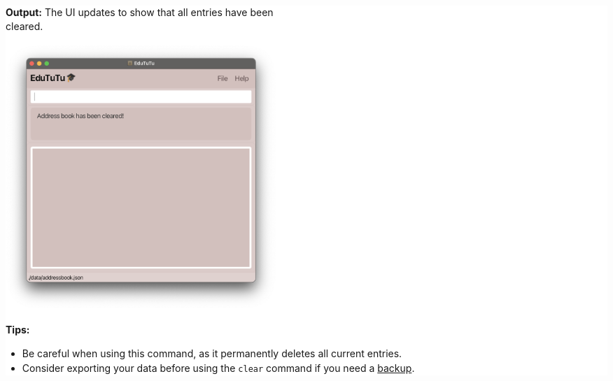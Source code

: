   
  <div style="width: 45%; vertical-align: top;">
    <p><b>Output:</b> The UI updates to show that all entries have been cleared.</p>
    <img src="images/clear_output.png" alt="Clear output example" style="width: 100%;" />
  </div>

</div>

**Tips:**
- Be careful when using this command, as it permanently deletes all current entries.
- Consider exporting your data before using the `clear` command if you need a [backup](#backup).
